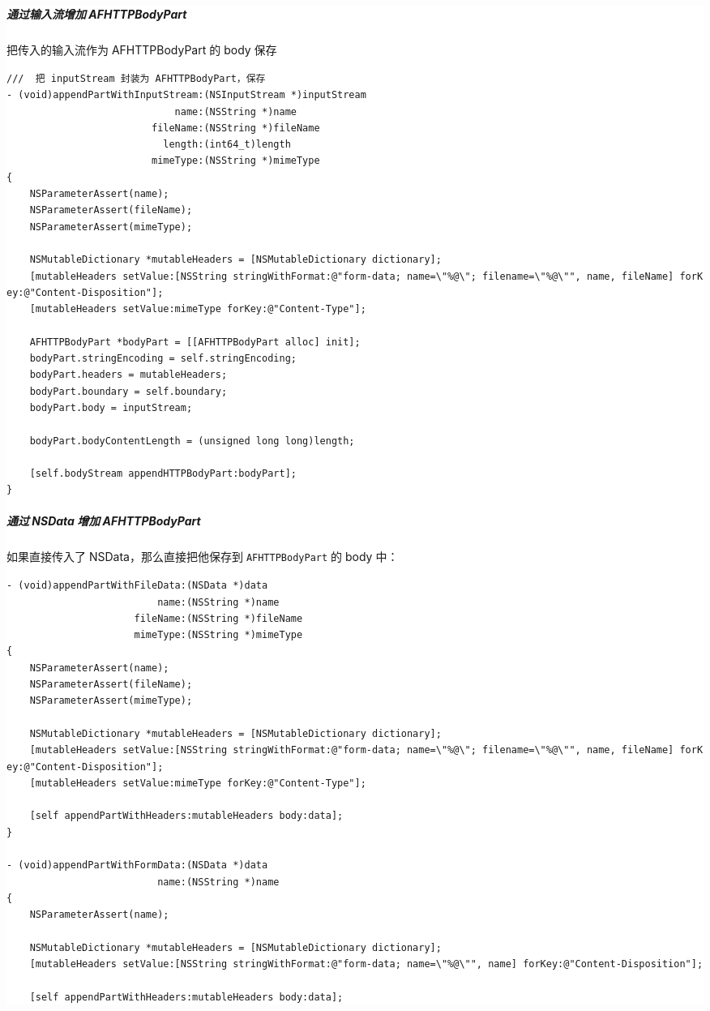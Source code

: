 ##### 通过输入流增加 AFHTTPBodyPart

把传入的输入流作为 AFHTTPBodyPart 的 body 保存

```objc
///  把 inputStream 封装为 AFHTTPBodyPart，保存
- (void)appendPartWithInputStream:(NSInputStream *)inputStream
                             name:(NSString *)name
                         fileName:(NSString *)fileName
                           length:(int64_t)length
                         mimeType:(NSString *)mimeType
{
    NSParameterAssert(name);
    NSParameterAssert(fileName);
    NSParameterAssert(mimeType);

    NSMutableDictionary *mutableHeaders = [NSMutableDictionary dictionary];
    [mutableHeaders setValue:[NSString stringWithFormat:@"form-data; name=\"%@\"; filename=\"%@\"", name, fileName] forKey:@"Content-Disposition"];
    [mutableHeaders setValue:mimeType forKey:@"Content-Type"];

    AFHTTPBodyPart *bodyPart = [[AFHTTPBodyPart alloc] init];
    bodyPart.stringEncoding = self.stringEncoding;
    bodyPart.headers = mutableHeaders;
    bodyPart.boundary = self.boundary;
    bodyPart.body = inputStream;

    bodyPart.bodyContentLength = (unsigned long long)length;

    [self.bodyStream appendHTTPBodyPart:bodyPart];
}

```

##### 通过 NSData 增加 AFHTTPBodyPart

如果直接传入了 NSData，那么直接把他保存到 `AFHTTPBodyPart` 的 body 中：

```objc
- (void)appendPartWithFileData:(NSData *)data
                          name:(NSString *)name
                      fileName:(NSString *)fileName
                      mimeType:(NSString *)mimeType
{
    NSParameterAssert(name);
    NSParameterAssert(fileName);
    NSParameterAssert(mimeType);

    NSMutableDictionary *mutableHeaders = [NSMutableDictionary dictionary];
    [mutableHeaders setValue:[NSString stringWithFormat:@"form-data; name=\"%@\"; filename=\"%@\"", name, fileName] forKey:@"Content-Disposition"];
    [mutableHeaders setValue:mimeType forKey:@"Content-Type"];

    [self appendPartWithHeaders:mutableHeaders body:data];
}

- (void)appendPartWithFormData:(NSData *)data
                          name:(NSString *)name
{
    NSParameterAssert(name);

    NSMutableDictionary *mutableHeaders = [NSMutableDictionary dictionary];
    [mutableHeaders setValue:[NSString stringWithFormat:@"form-data; name=\"%@\"", name] forKey:@"Content-Disposition"];

    [self appendPartWithHeaders:mutableHeaders body:data];
```